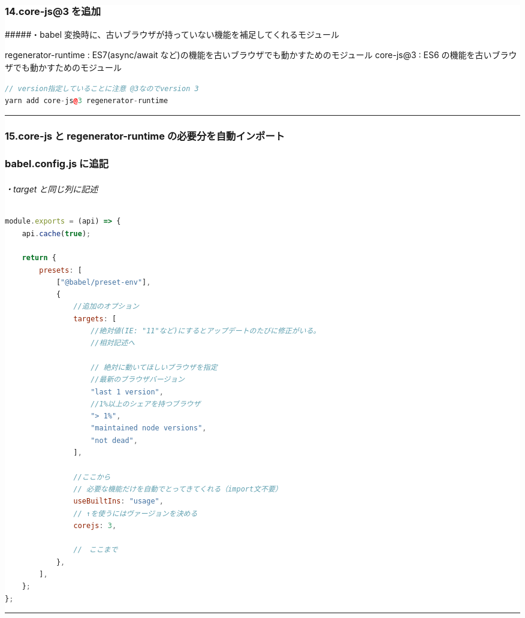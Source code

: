 


### 14.core-js@3 を追加

#####・babel 変換時に、古いブラウザが持っていない機能を補足してくれるモジュール

regenerator-runtime : ES7(async/await など)の機能を古いブラウザでも動かすためのモジュール
core-js@3 : ES6 の機能を古いブラウザでも動かすためのモジュール

```c++
// version指定していることに注意 @3なのでversion 3
yarn add core-js@3 regenerator-runtime
```

---



### 15.core-js と regenerator-runtime の必要分を自動インポート

### babel.config.js に追記

###### ・target と同じ列に記述

```javascript
module.exports = (api) => {
    api.cache(true);

    return {
        presets: [
            ["@babel/preset-env"],
            {
                //追加のオプション
                targets: [
                    //絶対値(IE: "11"など)にするとアップデートのたびに修正がいる。
                    //相対記述へ

                    // 絶対に動いてほしいブラウザを指定
                    //最新のブラウザバージョン
                    "last 1 version",
                    //1%以上のシェアを持つブラウザ
                    "> 1%",
                    "maintained node versions",
                    "not dead",
                ],

                //ここから
                // 必要な機能だけを自動でとってきてくれる（import文不要）
                useBuiltIns: "usage",
                // ↑を使うにはヴァージョンを決める
                corejs: 3,

                //　ここまで
            },
        ],
    };
};
```

---